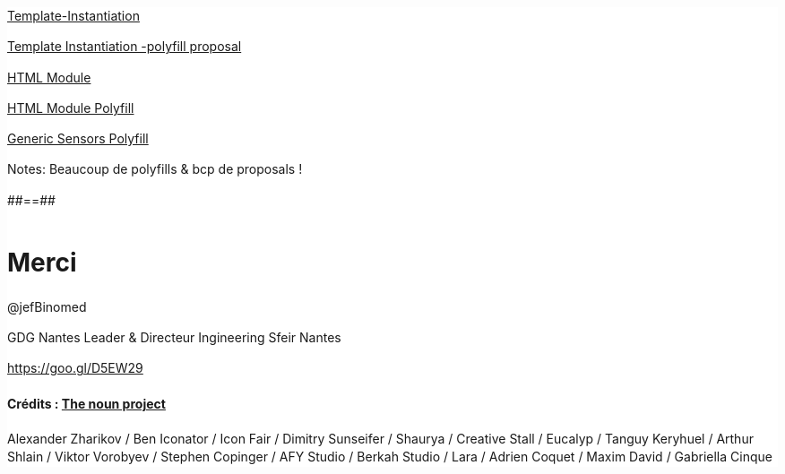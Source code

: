 [Template-Instantiation](https://github.com/w3c/webcomponents/blob/gh-pages/proposals/Template-Instantiation.md)

[Template Instantiation -polyfill proposal](https://github.com/componentkitchen/template-instantiation)

[HTML Module](https://github.com/w3c/webcomponents/issues/645)

[HTML Module Polyfill](https://github.com/TakayoshiKochi/script-type-module)

[Generic Sensors Polyfill](https://github.com/kenchris/sensor-polyfills)


Notes:
Beaucoup de polyfills & bcp de proposals !

##==##



# Merci

<p>@jefBinomed</p>

<p>GDG Nantes Leader & Directeur Ingineering Sfeir Nantes</p>

https://goo.gl/D5EW29

<div class="credits">
    <h4 >Crédits : <a href="https://thenounproject.com/" target="_blank">The noun project</a></h4>
    <p>Alexander Zharikov / Ben Iconator / Icon Fair / Dimitry Sunseifer / Shaurya / Creative Stall / Eucalyp / Tanguy Keryhuel / Arthur Shlain / Viktor Vorobyev / Stephen Copinger / AFY Studio / Berkah Studio / Lara / Adrien Coquet / Maxim David / Gabriella Cinque</p>
</div>


<div style="display:none">
    <!--css-->
    <svg id="css" xmlns="http://www.w3.org/2000/svg" xmlns:xlink="http://www.w3.org/1999/xlink" version="1.1" x="0px" y="0px" viewBox="0 0 639.791 722.79375" enable-background="new 0 0 639.791 578.235" xml:space="preserve"><g><path  d="M73.647,107.372c146.098,0,291.501,0,437.302,0c-4.601,23.353-9.092,46.146-13.646,69.259   c-146.09,0-291.685,0-437.566,0c-7.079,35.891-14.086,71.42-21.224,107.606c146.125,0,291.535,0,437.316,0   c-8.041,40.251-15.933,79.916-24.01,119.543c-0.3,1.47-2.174,3.246-3.691,3.752c-56.531,18.85-113.099,37.586-169.701,56.222   c-1.868,0.615-4.352,0.615-6.177-0.077c-48.869-18.547-97.681-37.242-146.539-55.819c-2.575-0.979-3.225-2.167-2.641-4.799   c1.55-6.987,2.855-14.029,4.231-21.054c1.838-9.384,3.652-18.772,5.468-28.116c-0.902-0.24-1.221-0.398-1.539-0.398   c-34.163-0.03-68.327-0.007-102.49-0.132c-3.336-0.012-3.622,1.804-4.107,4.279c-4.162,21.238-8.443,42.453-12.652,63.683   C7.976,441.536,4.013,461.76,0,482.139c1.46,0.655,2.63,1.249,3.848,1.715c81.773,31.304,163.543,62.615,245.364,93.794   c2.088,0.796,4.943,0.756,7.09,0.046c94.503-31.262,188.961-62.662,283.463-93.929c2.948-0.975,4.32-2.372,4.904-5.326   c9.295-47.034,18.653-94.055,28.019-141.075c20.554-103.187,41.123-206.371,61.677-309.557c1.834-9.208,3.598-18.43,5.426-27.806   C457.856,0,276.597,0,95.125,0C87.994,35.648,80.915,71.04,73.647,107.372z"/><path d="M73.647,107.372C80.915,71.04,87.994,35.648,95.125,0c181.472,0,362.73,0,544.665,0   c-1.828,9.376-3.591,18.598-5.426,27.806c-20.553,103.187-41.123,206.371-61.677,309.557   c-9.366,47.02-18.724,94.041-28.019,141.075c-0.584,2.954-1.956,4.351-4.904,5.326c-94.502,31.267-188.96,62.667-283.463,93.929   c-2.147,0.71-5.002,0.75-7.09-0.046c-81.821-31.179-163.591-62.49-245.364-93.794c-1.218-0.466-2.387-1.06-3.848-1.715   c4.013-20.379,7.976-40.603,11.983-60.818c4.208-21.229,8.49-42.444,12.652-63.683c0.485-2.475,0.771-4.291,4.107-4.279   c34.163,0.125,68.327,0.102,102.49,0.132c0.318,0,0.637,0.159,1.539,0.398c-1.816,9.344-3.629,18.732-5.468,28.116   c-1.376,7.025-2.681,14.067-4.231,21.054c-0.584,2.632,0.066,3.82,2.641,4.799c48.857,18.578,97.67,37.273,146.539,55.819   c1.825,0.693,4.309,0.692,6.177,0.077c56.602-18.636,113.171-37.372,169.701-56.222c1.517-0.506,3.391-2.281,3.691-3.752   c8.076-39.627,15.968-79.292,24.01-119.543c-145.781,0-291.191,0-437.316,0c7.137-36.186,14.145-71.715,21.224-107.606   c145.881,0,291.476,0,437.566,0c4.554-23.113,9.045-45.906,13.646-69.259C365.148,107.372,219.745,107.372,73.647,107.372z"/></g></svg>
    <!--magic-->